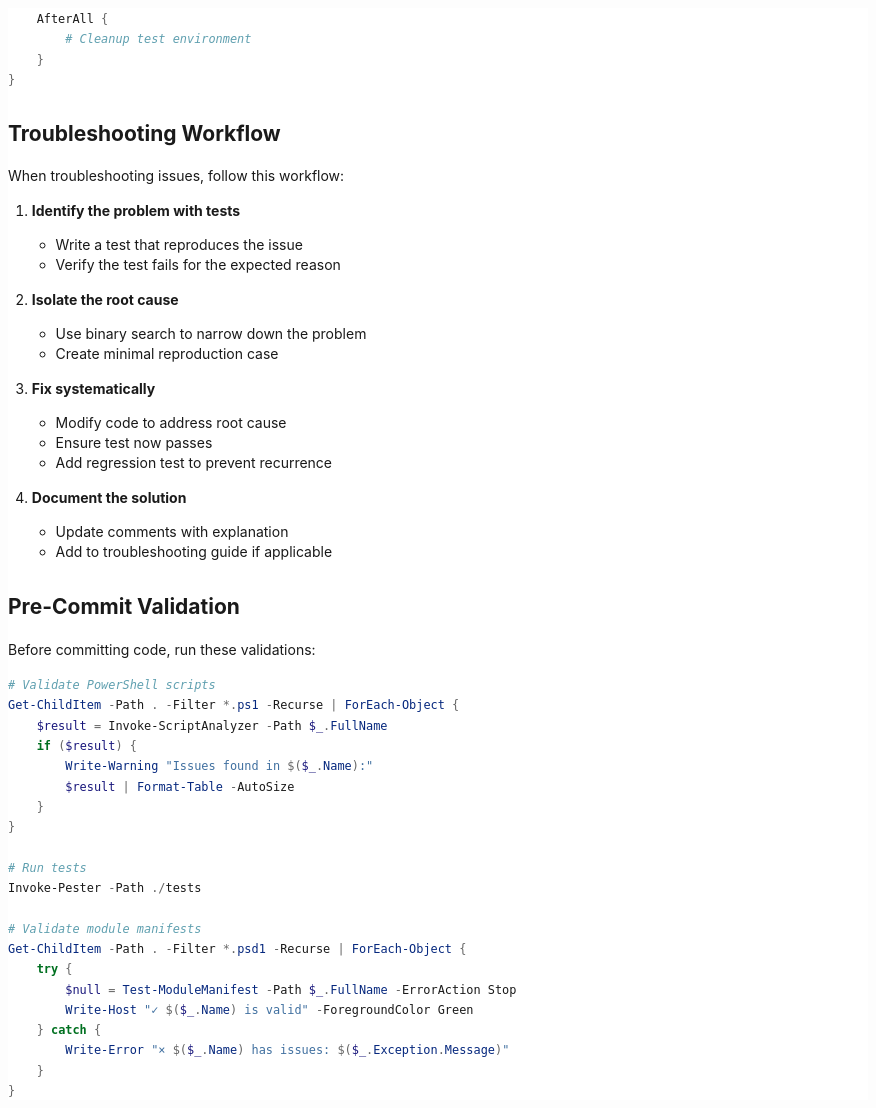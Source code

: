 ```powershell
    AfterAll {
        # Cleanup test environment
    }
}
```

## Troubleshooting Workflow

When troubleshooting issues, follow this workflow:

1. **Identify the problem with tests**
   - Write a test that reproduces the issue
   - Verify the test fails for the expected reason

2. **Isolate the root cause**
   - Use binary search to narrow down the problem
   - Create minimal reproduction case

3. **Fix systematically**
   - Modify code to address root cause
   - Ensure test now passes
   - Add regression test to prevent recurrence

4. **Document the solution**
   - Update comments with explanation
   - Add to troubleshooting guide if applicable

## Pre-Commit Validation

Before committing code, run these validations:

```powershell
# Validate PowerShell scripts
Get-ChildItem -Path . -Filter *.ps1 -Recurse | ForEach-Object {
    $result = Invoke-ScriptAnalyzer -Path $_.FullName
    if ($result) {
        Write-Warning "Issues found in $($_.Name):"
        $result | Format-Table -AutoSize
    }
}

# Run tests
Invoke-Pester -Path ./tests

# Validate module manifests
Get-ChildItem -Path . -Filter *.psd1 -Recurse | ForEach-Object {
    try {
        $null = Test-ModuleManifest -Path $_.FullName -ErrorAction Stop
        Write-Host "✓ $($_.Name) is valid" -ForegroundColor Green
    } catch {
        Write-Error "× $($_.Name) has issues: $($_.Exception.Message)"
    }
}
```